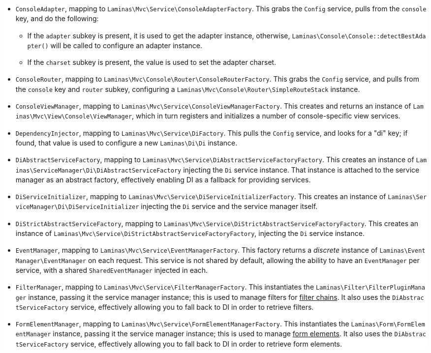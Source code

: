 - `ConsoleAdapter`, mapping to `Laminas\Mvc\Service\ConsoleAdapterFactory`. This
  grabs the `Config` service, pulls from the `console` key, and do the
  following:

    - If the `adapter` subkey is present, it is used to get the adapter
      instance, otherwise, `Laminas\Console\Console::detectBestAdapter()` will be
      called to configure an adapter instance.

    - If the `charset` subkey is present, the value is used to set the adapter
      charset.

- `ConsoleRouter`, mapping to `Laminas\Mvc\Console\Router\ConsoleRouterFactory`. This
  grabs the `Config` service, and pulls from the `console` key and `router`
  subkey, configuring a `Laminas\Mvc\Console\Router\SimpleRouteStack` instance.

- `ConsoleViewManager`, mapping to `Laminas\Mvc\Service\ConsoleViewManagerFactory`.
  This creates and returns an instance of `Laminas\Mvc\View\Console\ViewManager`,
  which in turn registers and initializes a number of console-specific view
  services.

- `DependencyInjector`, mapping to `Laminas\Mvc\Service\DiFactory`. This pulls
  the `Config` service, and looks for a "di" key; if found, that value is used
  to configure a new `Laminas\Di\Di` instance.

- `DiAbstractServiceFactory`, mapping to
  `Laminas\Mvc\Service\DiAbstractServiceFactoryFactory`. This creates an instance
  of `Laminas\ServiceManager\Di\DiAbstractServiceFactory` injecting the `Di`
  service instance. That instance is attached to the service manager as an
  abstract factory, effectively enabling DI as a fallback for providing
  services.

- `DiServiceInitializer`, mapping to `Laminas\Mvc\Service\DiServiceInitializerFactory`.
  This creates an instance of `Laminas\ServiceManager\Di\DiServiceInitializer`
  injecting the `Di` service and the service manager itself.

- `DiStrictAbstractServiceFactory`, mapping to `Laminas\Mvc\Service\DiStrictAbstractServiceFactoryFactory`.
  This creates an instance of `Laminas\Mvc\Service\DiStrictAbstractServiceFactoryFactory`,
  injecting the `Di` service instance.

- `EventManager`, mapping to `Laminas\Mvc\Service\EventManagerFactory`. This
  factory returns a *discrete* instance of `Laminas\EventManager\EventManager` on
  each request. This service is not shared by default, allowing the ability to
  have an `EventManager` per service, with a shared `SharedEventManager`
  injected in each.

- `FilterManager`, mapping to `Laminas\Mvc\Service\FilterManagerFactory`. This
  instantiates the `Laminas\Filter\FilterPluginManager` instance, passing it the
  service manager instance; this is used to manage filters for [filter chains](http://docs.laminas.dev/laminas-filter/filter-chains/).
  It also uses the `DiAbstractServiceFactory` service, effectively allowing
  you to fall back to DI in order to retrieve filters.

- `FormElementManager`, mapping to `Laminas\Mvc\Service\FormElementManagerFactory`.
  This instantiates the `Laminas\Form\FormElementManager` instance, passing it
  the service manager instance; this is used to manage [form elements](https://docs.laminas.dev/laminas-form/element/intro/).
  It also uses the `DiAbstractServiceFactory` service, effectively allowing
  you to fall back to DI in order to retrieve form elements.
